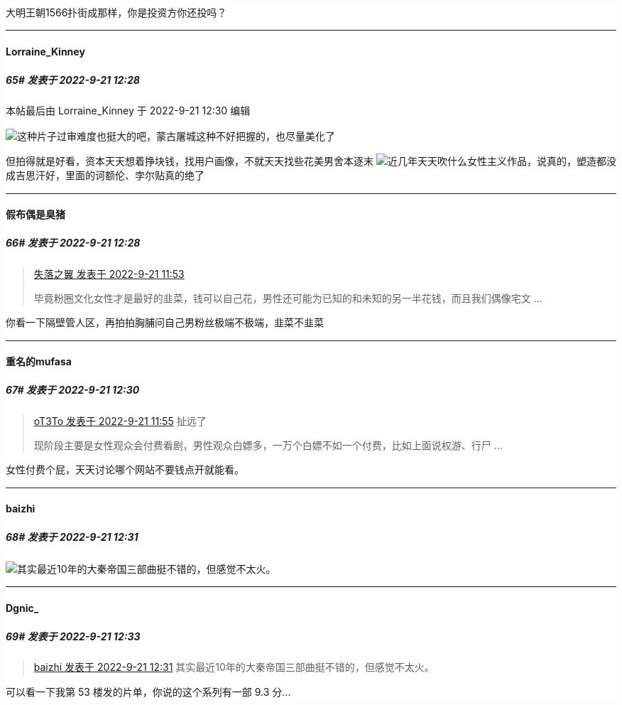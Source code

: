 大明王朝1566扑街成那样，你是投资方你还投吗？

*****

####  Lorraine_Kinney  
##### 65#       发表于 2022-9-21 12:28

 本帖最后由 Lorraine_Kinney 于 2022-9-21 12:30 编辑 

<img src="https://static.saraba1st.com/image/smiley/face2017/245.png" referrerpolicy="no-referrer">这种片子过审难度也挺大的吧，蒙古屠城这种不好把握的，也尽量美化了

但拍得就是好看，资本天天想着挣块钱，找用户画像，不就天天找些花美男舍本逐末
<img src="https://static.saraba1st.com/image/smiley/face2017/067.png" referrerpolicy="no-referrer">近几年天天吹什么女性主义作品，说真的，塑造都没成吉思汗好，里面的诃额伦、孛尔贴真的绝了

*****

####  假布偶是臭猪  
##### 66#       发表于 2022-9-21 12:28

<blockquote><a href="httphttps://bbs.saraba1st.com/2b/forum.php?mod=redirect&amp;goto=findpost&amp;pid=57578135&amp;ptid=2095837" target="_blank">失落之翼 发表于 2022-9-21 11:53</a>

毕竟粉圈文化女性才是最好的韭菜，钱可以自己花，男性还可能为已知的和未知的另一半花钱，而且我们偶像宅文 ...</blockquote>
你看一下隔壁管人区，再拍拍胸脯问自己男粉丝极端不极端，韭菜不韭菜

*****

####  重名的mufasa  
##### 67#       发表于 2022-9-21 12:30

<blockquote><a href="httphttps://bbs.saraba1st.com/2b/forum.php?mod=redirect&amp;goto=findpost&amp;pid=57578161&amp;ptid=2095837" target="_blank">oT3To 发表于 2022-9-21 11:55</a>
扯远了

现阶段主要是女性观众会付费看剧，男性观众白嫖多，一万个白嫖不如一个付费，比如上面说权游、行尸 ...</blockquote>
女性付费个屁，天天讨论哪个网站不要钱点开就能看。



*****

####  baizhi  
##### 68#       发表于 2022-9-21 12:31

<img src="https://static.saraba1st.com/image/smiley/face2017/040.png" referrerpolicy="no-referrer">其实最近10年的大秦帝国三部曲挺不错的，但感觉不太火。

*****

####  Dgnic_  
##### 69#       发表于 2022-9-21 12:33

<blockquote><a href="httphttps://bbs.saraba1st.com/2b/forum.php?mod=redirect&amp;goto=findpost&amp;pid=57578662&amp;ptid=2095837" target="_blank">baizhi 发表于 2022-9-21 12:31</a>
其实最近10年的大秦帝国三部曲挺不错的，但感觉不太火。</blockquote>
可以看一下我第 53 楼发的片单，你说的这个系列有一部 9.3 分...
